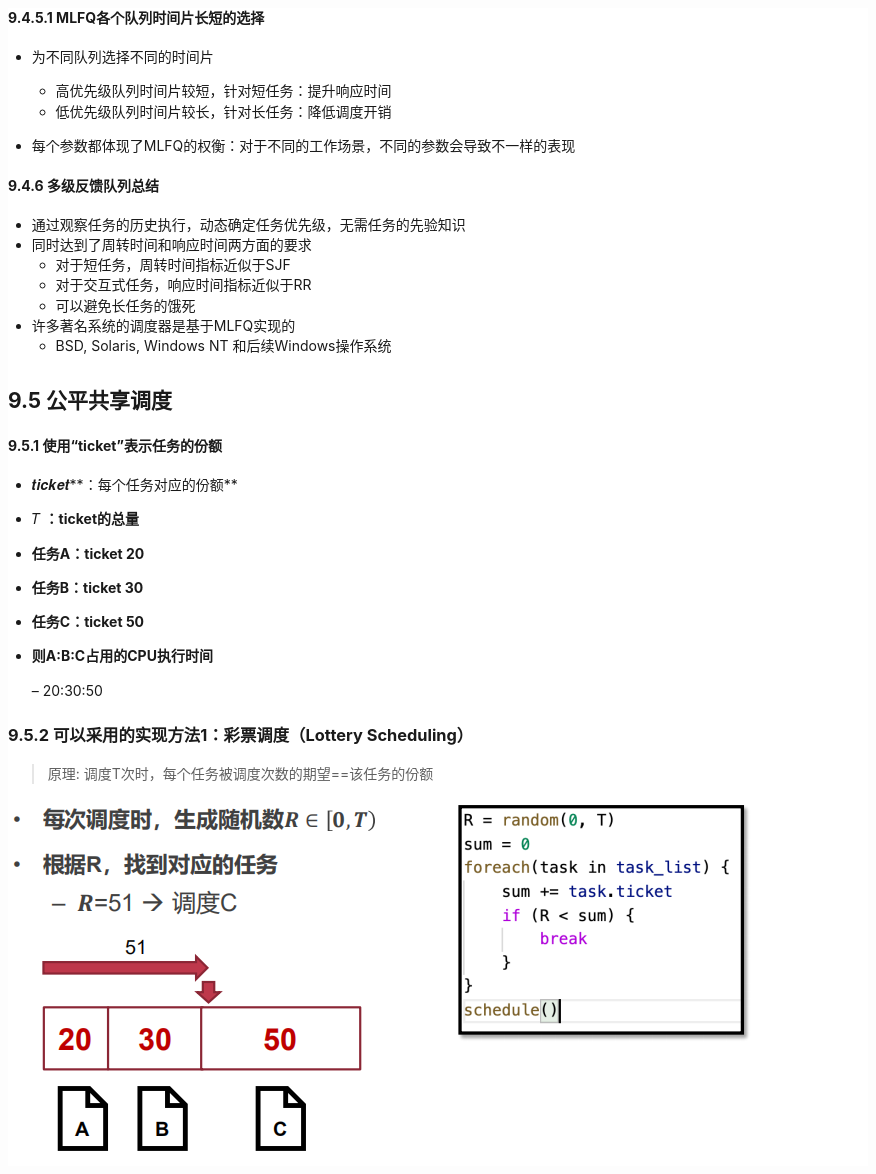 #### 9.4.5.1 MLFQ各个队列时间片长短的选择

- 为不同队列选择不同的时间片
  - 高优先级队列时间片较短，针对短任务：提升响应时间
  - 低优先级队列时间片较长，针对长任务：降低调度开销

- 每个参数都体现了MLFQ的权衡：对于不同的工作场景，不同的参数会导致不一样的表现

#### 9.4.6 多级反馈队列总结

- 通过观察任务的历史执行，动态确定任务优先级，无需任务的先验知识
- 同时达到了周转时间和响应时间两方面的要求
  - 对于短任务，周转时间指标近似于SJF
  - 对于交互式任务，响应时间指标近似于RR
  - 可以避免长任务的饿死
- 许多著名系统的调度器是基于MLFQ实现的
  - BSD, Solaris, Windows NT 和后续Windows操作系统



## 9.5 **公平共享调度**

#### 9.5.1 **使用“ticket”表示任务的份额**

- 𝒕𝒊𝒄𝒌𝒆𝒕**：每个任务对应的份额**

- 𝑇 **：ticket的总量**

- **任务A：ticket 20**

- **任务B：ticket 30**

- **任务C：ticket 50**

- **则A:B:C占用的CPU执行时间**

  – 20:30:50

### 9.5.2 可以采用的实现方法1：**彩票调度（Lottery Scheduling）**

> 原理: 调度T次时，每个任务被调度次数的期望==该任务的份额

![Untitled](assets/Untitled%2011.png)
